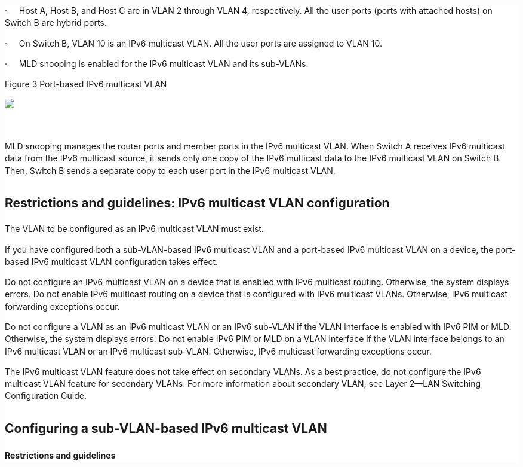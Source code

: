 ·     Host A, Host B, and Host C are in VLAN 2 through
VLAN 4, respectively. All the user ports (ports with attached hosts) on Switch
B are hybrid ports. 

·     On Switch B, VLAN 10 is an IPv6 multicast VLAN.
All the user ports are assigned to VLAN 10\.

·     MLD snooping is enabled for the IPv6 multicast
VLAN and its sub-VLANs.

Figure 3 Port-based IPv6 multicast VLAN

![](https://resource.h3c.com/en/202407/12/20240712_11705025_x_Img_x_png_2_2216040_294551_0.png)

 

MLD snooping manages the router ports and member
ports in the IPv6 multicast VLAN. When Switch A receives IPv6 multicast data
from the IPv6 multicast source, it sends only one copy of the IPv6 multicast
data to the IPv6 multicast VLAN on Switch B. Then, Switch B sends a separate
copy to each user port in the IPv6 multicast VLAN.

## Restrictions and guidelines: IPv6 multicast VLAN configuration

The VLAN to be configured as an IPv6
multicast VLAN must exist.

If you have configured both a sub-VLAN-based
IPv6 multicast VLAN and a port-based IPv6 multicast VLAN on a device, the
port-based IPv6 multicast VLAN configuration takes effect.

Do not configure an IPv6 multicast VLAN on
a device that is enabled with IPv6 multicast routing. Otherwise, the system
displays errors. Do not enable IPv6 multicast routing on a device that is
configured with IPv6 multicast VLANs. Otherwise, IPv6 multicast forwarding
exceptions occur.

Do not configure a VLAN as an IPv6
multicast VLAN or an IPv6 sub-VLAN if the VLAN interface is enabled with IPv6
PIM or MLD. Otherwise, the system displays errors. Do not enable IPv6 PIM or
MLD on a VLAN interface if the VLAN interface belongs to an IPv6 multicast VLAN
or an IPv6 multicast sub-VLAN. Otherwise, IPv6 multicast forwarding exceptions
occur.

The IPv6 multicast VLAN feature does not
take effect on secondary VLANs. As a best practice, do not configure the IPv6
multicast VLAN feature for secondary VLANs. For more information about
secondary VLAN, see Layer 2—LAN Switching Configuration
Guide.

## Configuring a sub-VLAN-based IPv6 multicast VLAN

#### Restrictions and guidelines
